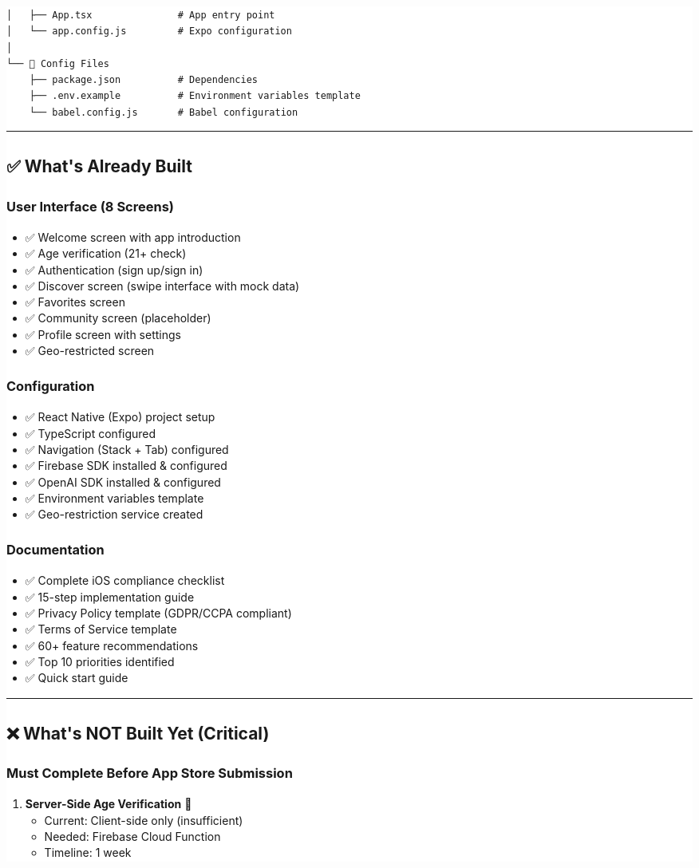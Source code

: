 ```
│   ├── App.tsx               # App entry point
│   └── app.config.js         # Expo configuration
│
└── 🔧 Config Files
    ├── package.json          # Dependencies
    ├── .env.example          # Environment variables template
    └── babel.config.js       # Babel configuration
```

---

## ✅ What's Already Built

### User Interface (8 Screens)
- ✅ Welcome screen with app introduction
- ✅ Age verification (21+ check)
- ✅ Authentication (sign up/sign in)
- ✅ Discover screen (swipe interface with mock data)
- ✅ Favorites screen
- ✅ Community screen (placeholder)
- ✅ Profile screen with settings
- ✅ Geo-restricted screen

### Configuration
- ✅ React Native (Expo) project setup
- ✅ TypeScript configured
- ✅ Navigation (Stack + Tab) configured
- ✅ Firebase SDK installed & configured
- ✅ OpenAI SDK installed & configured
- ✅ Environment variables template
- ✅ Geo-restriction service created

### Documentation
- ✅ Complete iOS compliance checklist
- ✅ 15-step implementation guide
- ✅ Privacy Policy template (GDPR/CCPA compliant)
- ✅ Terms of Service template
- ✅ 60+ feature recommendations
- ✅ Top 10 priorities identified
- ✅ Quick start guide

---

## ❌ What's NOT Built Yet (Critical)

### Must Complete Before App Store Submission
1. **Server-Side Age Verification** 🔴
   - Current: Client-side only (insufficient)
   - Needed: Firebase Cloud Function
   - Timeline: 1 week
